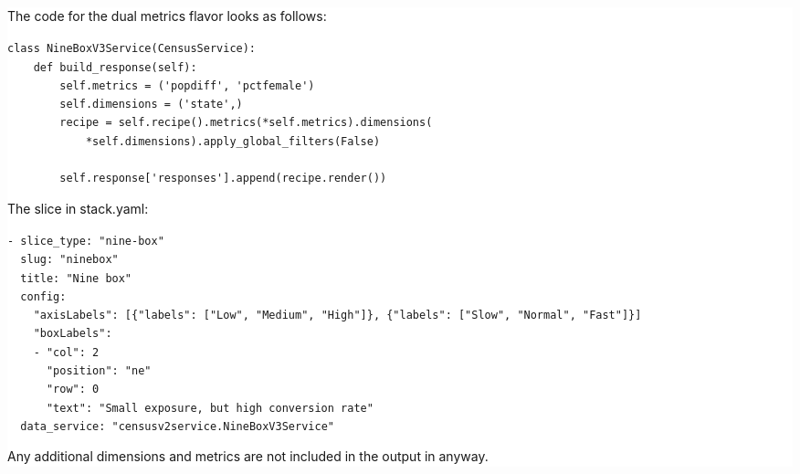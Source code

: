 The code for the dual metrics flavor looks as follows:

```text
class NineBoxV3Service(CensusService):
    def build_response(self):
        self.metrics = ('popdiff', 'pctfemale')
        self.dimensions = ('state',)
        recipe = self.recipe().metrics(*self.metrics).dimensions(
            *self.dimensions).apply_global_filters(False)

        self.response['responses'].append(recipe.render())
```

The slice in stack.yaml:

```text
- slice_type: "nine-box"
  slug: "ninebox"
  title: "Nine box"
  config:
    "axisLabels": [{"labels": ["Low", "Medium", "High"]}, {"labels": ["Slow", "Normal", "Fast"]}]
    "boxLabels":
    - "col": 2
      "position": "ne"
      "row": 0
      "text": "Small exposure, but high conversion rate"
  data_service: "censusv2service.NineBoxV3Service"
```

Any additional dimensions and metrics are not included in the output in anyway.

